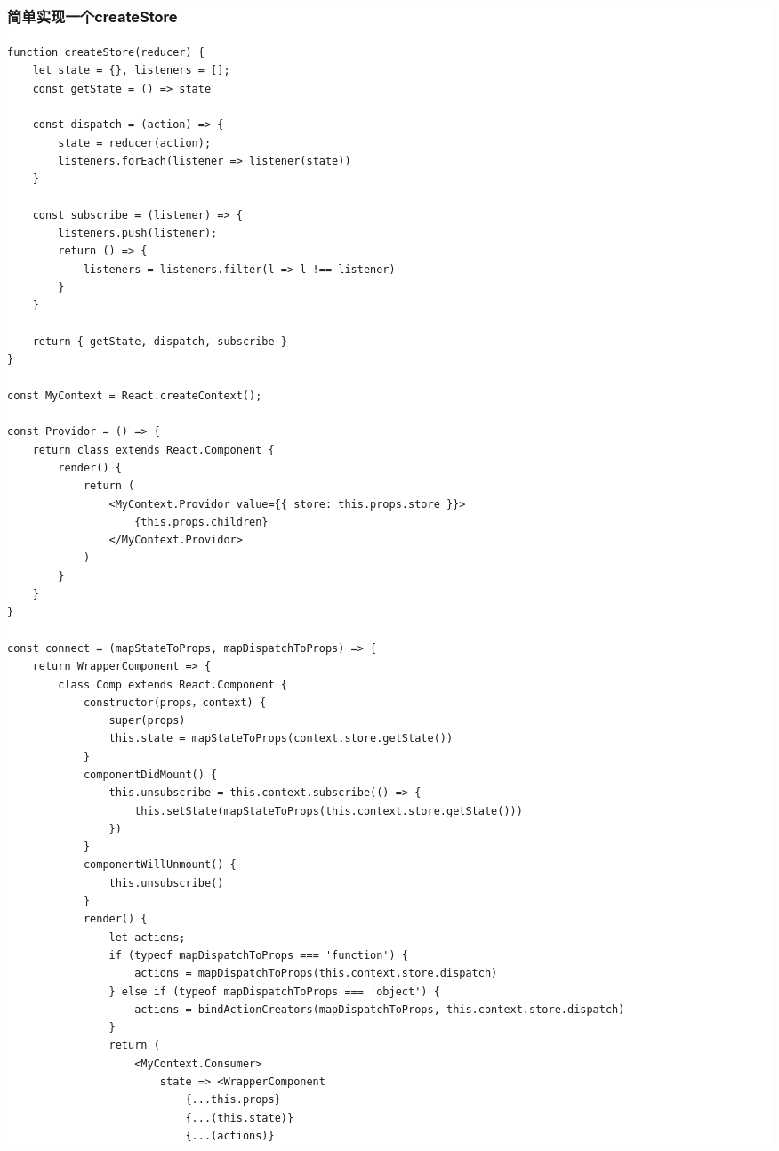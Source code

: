 ### 简单实现一个createStore
```
function createStore(reducer) {
    let state = {}, listeners = [];
    const getState = () => state

    const dispatch = (action) => {
        state = reducer(action);
        listeners.forEach(listener => listener(state))
    }

    const subscribe = (listener) => {
        listeners.push(listener);
        return () => {
            listeners = listeners.filter(l => l !== listener)
        }
    }

    return { getState, dispatch, subscribe }
}

const MyContext = React.createContext();

const Providor = () => {
    return class extends React.Component {
        render() {
            return (
                <MyContext.Providor value={{ store: this.props.store }}>
                    {this.props.children}
                </MyContext.Providor>
            )
        }
    }
}

const connect = (mapStateToProps, mapDispatchToProps) => {
    return WrapperComponent => {
        class Comp extends React.Component {
            constructor(props，context) {
                super(props)
                this.state = mapStateToProps(context.store.getState())
            }
            componentDidMount() {
                this.unsubscribe = this.context.subscribe(() => {
                    this.setState(mapStateToProps(this.context.store.getState()))
                })
            }
            componentWillUnmount() {
                this.unsubscribe()
            }
            render() {
                let actions;
                if (typeof mapDispatchToProps === 'function') {
                    actions = mapDispatchToProps(this.context.store.dispatch)
                } else if (typeof mapDispatchToProps === 'object') {
                    actions = bindActionCreators(mapDispatchToProps, this.context.store.dispatch)
                }
                return (
                    <MyContext.Consumer>
                        state => <WrapperComponent
                            {...this.props}
                            {...(this.state)}
                            {...(actions)}
```